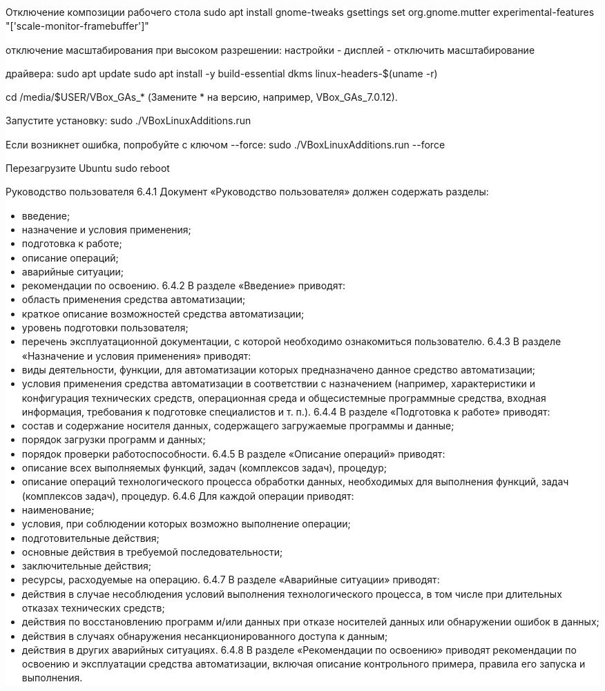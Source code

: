 Отключение композиции рабочего стола
sudo apt install gnome-tweaks
gsettings set org.gnome.mutter experimental-features "['scale-monitor-framebuffer']"

отключение масштабирования при высоком разрешении:
настройки - дисплей - отключить масштабирование


драйвера:
sudo apt update
sudo apt install -y build-essential dkms linux-headers-$(uname -r)

cd /media/$USER/VBox_GAs_*
(Замените * на версию, например, VBox_GAs_7.0.12).

Запустите установку:
sudo ./VBoxLinuxAdditions.run

Если возникнет ошибка, попробуйте с ключом --force:
sudo ./VBoxLinuxAdditions.run --force

Перезагрузите Ubuntu
sudo reboot


Руководство пользователя 6.4.1 
Документ «Руководство пользователя» должен содержать разделы: 
- введение; 
- назначение и условия применения; 
- подготовка к работе; 
- описание операций; 
- аварийные ситуации;
- рекомендации по освоению. 
6.4.2 В разделе «Введение» приводят: 
- область применения средства автоматизации; 
- краткое описание возможностей средства автоматизации; 
- уровень подготовки пользователя; 
- перечень эксплуатационной документации, с которой необходимо ознакомиться пользователю. 
6.4.3 В разделе «Назначение и условия применения» приводят: 
- виды деятельности, функции, для автоматизации которых предназначено данное средство автоматизации; 
- условия применения средства автоматизации в соответствии с назначением (например, характеристики и конфигурация технических средств, операционная среда и общесистемные программные средства, входная информация, требования к подготовке специалистов и т. п.). 
6.4.4 В разделе «Подготовка к работе» приводят: 
- состав и содержание носителя данных, содержащего загружаемые программы и данные; 
- порядок загрузки программ и данных; 
- порядок проверки работоспособности. 
6.4.5 В разделе «Описание операций» приводят: 
- описание всех выполняемых функций, задач (комплексов задач), процедур; 
- описание операций технологического процесса обработки данных, необходимых для выполнения функций, задач (комплексов задач), процедур. 
6.4.6 Для каждой операции приводят: 
- наименование; 
- условия, при соблюдении которых возможно выполнение операции; 
- подготовительные действия; 
- основные действия в требуемой последовательности; 
- заключительные действия; 
- ресурсы, расходуемые на операцию. 
6.4.7 В разделе «Аварийные ситуации» приводят: 
- действия в случае несоблюдения условий выполнения технологического процесса, в том числе при длительных отказах технических средств; 
- действия по восстановлению программ и/или данных при отказе носителей данных или обнаружении ошибок в данных; 
- действия в случаях обнаружения несанкционированного доступа к данным; 
- действия в других аварийных ситуациях. 
6.4.8 В разделе «Рекомендации по освоению» приводят рекомендации по освоению и эксплуатации средства автоматизации, включая описание контрольного примера, правила его запуска и выполнения.